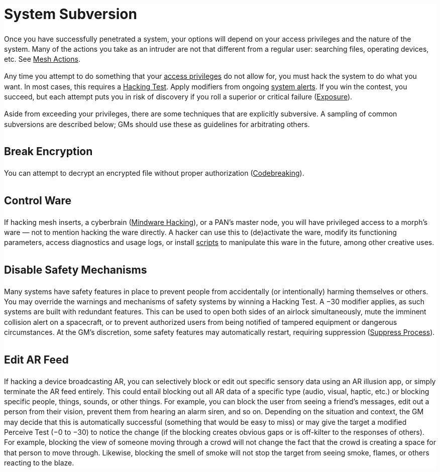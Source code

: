# System Subversion

Once you have successfully penetrated a system, your options will depend on your access privileges and the nature of the system. Many of the actions you take as an intruder are not that different from a regular user: searching files, operating devices, etc. See [Mesh Actions](../13/06-mesh-actions.md).

Any time you attempt to do something that your [access privileges](../13/05-authentication-and-encryption.md#accounts--access-privileges) do not allow for, you must hack the system to do what you want. In most cases, this requires a [Hacking Test](../13/11-hacking.md#hacking-tests). Apply modifiers from ongoing [system alerts](../13/12-countermeasures.md#security-alerts). If you win the contest, you succeed, but each attempt puts you in risk of discovery if you roll a superior or critical failure ([Exposure](../13/11-hacking.md#exposure)).

Aside from exceeding your privileges, there are some techniques that are explicitly subversive. A sampling of common subversions are described below; GMs should use these as guidelines for arbitrating others.

## Break Encryption

You can attempt to decrypt an encrypted file without proper authorization ([Codebreaking](../13/05-authentication-and-encryption.md#codebreaking)).

## Control Ware

If hacking mesh inserts, a cyberbrain ([Mindware Hacking](../13/17-mindware-hacking.md)), or a PAN’s master node, you will have privileged access to a morph’s ware — not to mention hacking the ware directly. A hacker can use this to (de)activate the ware, modify its functioning parameters, access diagnostics and usage logs, or install [scripts](../13/06-mesh-actions.md#scripting) to manipulate this ware in the future, among other creative uses.

## Disable Safety Mechanisms

Many systems have safety features in place to prevent people from accidentally (or intentionally) harming themselves or others. You may override the warnings and mechanisms of safety systems by winning a Hacking Test. A −30 modifier applies, as such systems are built with redundant features. This can be used to open both sides of an airlock simultaneously, mute the imminent collision alert on a spacecraft, or to prevent authorized users from being notified of tampered equipment or dangerous circumstances. At the GM’s discretion, some safety features may automatically restart, requiring suppression ([Suppress Process](../13/13-system-subversion.md#suppress-process)).

## Edit AR Feed

If hacking a device broadcasting AR, you can selectively block or edit out specific sensory data using an AR illusion app, or simply terminate the AR feed entirely. This could entail blocking out all AR data of a specific type (audio, visual, haptic, etc.) or blocking specific people, things, sounds, or other things. For example, you can block the user from seeing a friend’s messages, edit out a person from their vision, prevent them from hearing an alarm siren, and so on. Depending on the situation and context, the GM may decide that this is automatically successful (something that would be easy to miss) or may give the target a modified Perceive Test (−0 to −30) to notice the change (if the blocking creates obvious gaps or is off-kilter to the responses of others). For example, blocking the view of someone moving through a crowd will not change the fact that the crowd is creating a space for that person to move through. Likewise, blocking the smell of smoke will not stop the target from seeing smoke, flames, or others reacting to the blaze.
